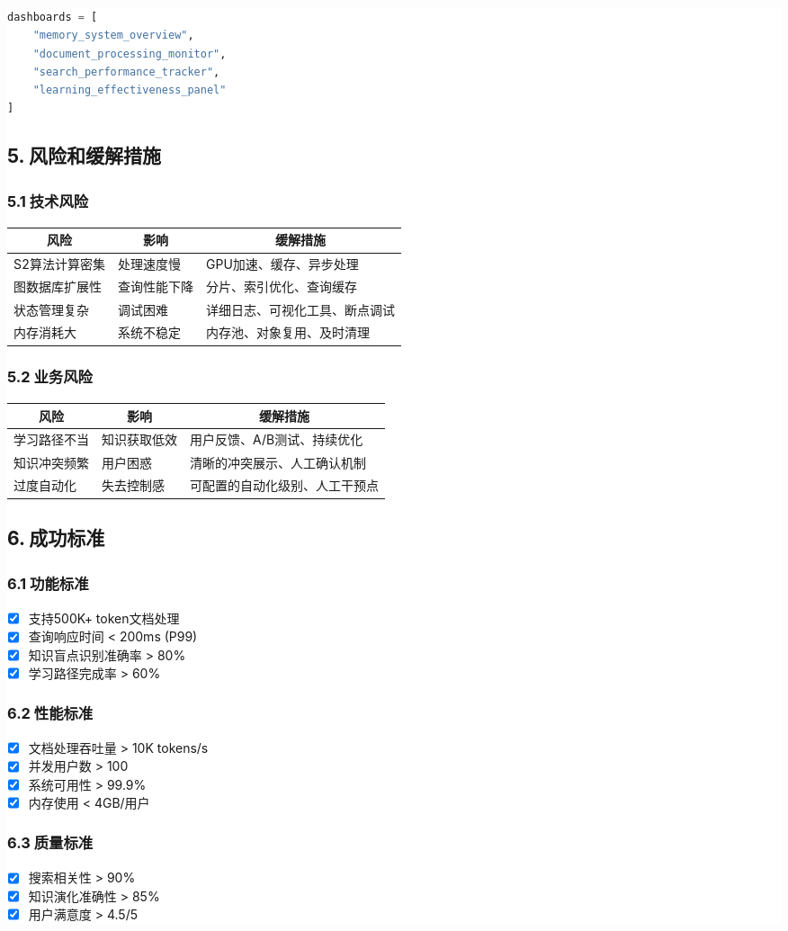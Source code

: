 ```python
dashboards = [
    "memory_system_overview",
    "document_processing_monitor",
    "search_performance_tracker",
    "learning_effectiveness_panel"
]
```

## 5. 风险和缓解措施

### 5.1 技术风险
| 风险 | 影响 | 缓解措施 |
|-----|------|----------|
| S2算法计算密集 | 处理速度慢 | GPU加速、缓存、异步处理 |
| 图数据库扩展性 | 查询性能下降 | 分片、索引优化、查询缓存 |
| 状态管理复杂 | 调试困难 | 详细日志、可视化工具、断点调试 |
| 内存消耗大 | 系统不稳定 | 内存池、对象复用、及时清理 |

### 5.2 业务风险
| 风险 | 影响 | 缓解措施 |
|-----|------|----------|
| 学习路径不当 | 知识获取低效 | 用户反馈、A/B测试、持续优化 |
| 知识冲突频繁 | 用户困惑 | 清晰的冲突展示、人工确认机制 |
| 过度自动化 | 失去控制感 | 可配置的自动化级别、人工干预点 |

## 6. 成功标准

### 6.1 功能标准
- [x] 支持500K+ token文档处理
- [x] 查询响应时间 < 200ms (P99)
- [x] 知识盲点识别准确率 > 80%
- [x] 学习路径完成率 > 60%

### 6.2 性能标准
- [x] 文档处理吞吐量 > 10K tokens/s
- [x] 并发用户数 > 100
- [x] 系统可用性 > 99.9%
- [x] 内存使用 < 4GB/用户

### 6.3 质量标准
- [x] 搜索相关性 > 90%
- [x] 知识演化准确性 > 85%
- [x] 用户满意度 > 4.5/5
